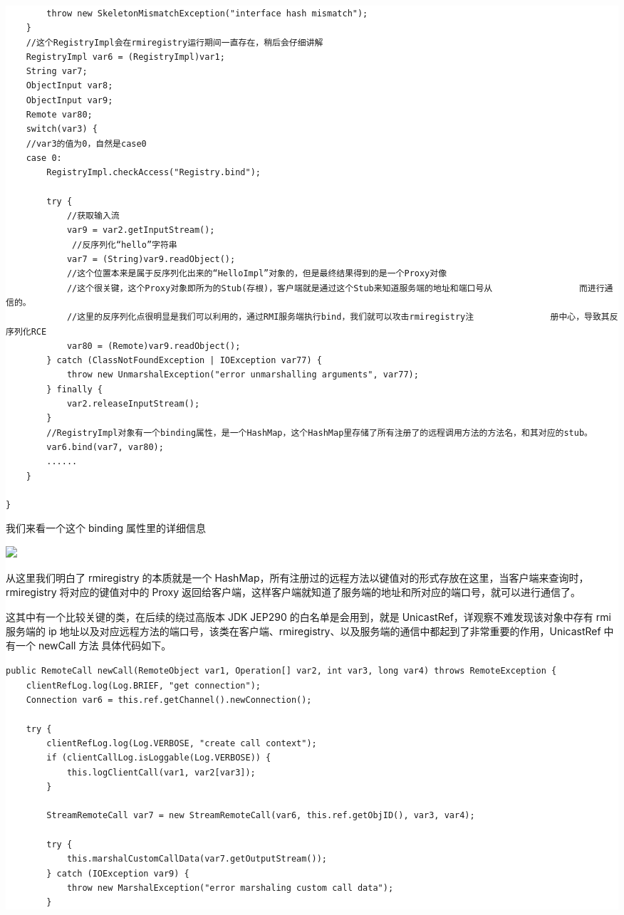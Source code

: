 ```
        throw new SkeletonMismatchException("interface hash mismatch");
    }
    //这个RegistryImpl会在rmiregistry运行期间一直存在，稍后会仔细讲解
    RegistryImpl var6 = (RegistryImpl)var1;
    String var7;
    ObjectInput var8;
    ObjectInput var9;
    Remote var80;
    switch(var3) {
    //var3的值为0，自然是case0
    case 0:
        RegistryImpl.checkAccess("Registry.bind");

        try {
            //获取输入流
            var9 = var2.getInputStream();
             //反序列化“hello”字符串
            var7 = (String)var9.readObject();
            //这个位置本来是属于反序列化出来的“HelloImpl”对象的，但是最终结果得到的是一个Proxy对像
            //这个很关键，这个Proxy对象即所为的Stub(存根)，客户端就是通过这个Stub来知道服务端的地址和端口号从                 而进行通信的。
            //这里的反序列化点很明显是我们可以利用的，通过RMI服务端执行bind，我们就可以攻击rmiregistry注               册中心，导致其反序列化RCE
            var80 = (Remote)var9.readObject();
        } catch (ClassNotFoundException | IOException var77) {
            throw new UnmarshalException("error unmarshalling arguments", var77);
        } finally {
            var2.releaseInputStream();
        }
        //RegistryImpl对象有一个binding属性，是一个HashMap，这个HashMap里存储了所有注册了的远程调用方法的方法名，和其对应的stub。
        var6.bind(var7, var80);
        ......
    }

}
```

我们来看一个这个 binding 属性里的详细信息

![](https://mmbiz.qpic.cn/sz_mmbiz_png/H6W1QCHf9dG3IRIwCQwibhggQLyM5Fp50aob0ia3TLYmk0gOjNcSicguThRfIQicpOrpanM5qPFAyep5p9NRb6aurQ/640?wx_fmt=png)

从这里我们明白了 rmiregistry 的本质就是一个 HashMap，所有注册过的远程方法以键值对的形式存放在这里，当客户端来查询时，rmiregistry 将对应的键值对中的 Proxy 返回给客户端，这样客户端就知道了服务端的地址和所对应的端口号，就可以进行通信了。

这其中有一个比较关键的类，在后续的绕过高版本 JDK JEP290 的白名单是会用到，就是 UnicastRef，详观察不难发现该对象中存有 rmi 服务端的 ip 地址以及对应远程方法的端口号，该类在客户端、rmiregistry、以及服务端的通信中都起到了非常重要的作用，UnicastRef 中有一个 newCall 方法 具体代码如下。

```
public RemoteCall newCall(RemoteObject var1, Operation[] var2, int var3, long var4) throws RemoteException {
    clientRefLog.log(Log.BRIEF, "get connection");
    Connection var6 = this.ref.getChannel().newConnection();

    try {
        clientRefLog.log(Log.VERBOSE, "create call context");
        if (clientCallLog.isLoggable(Log.VERBOSE)) {
            this.logClientCall(var1, var2[var3]);
        }

        StreamRemoteCall var7 = new StreamRemoteCall(var6, this.ref.getObjID(), var3, var4);

        try {
            this.marshalCustomCallData(var7.getOutputStream());
        } catch (IOException var9) {
            throw new MarshalException("error marshaling custom call data");
        }

```